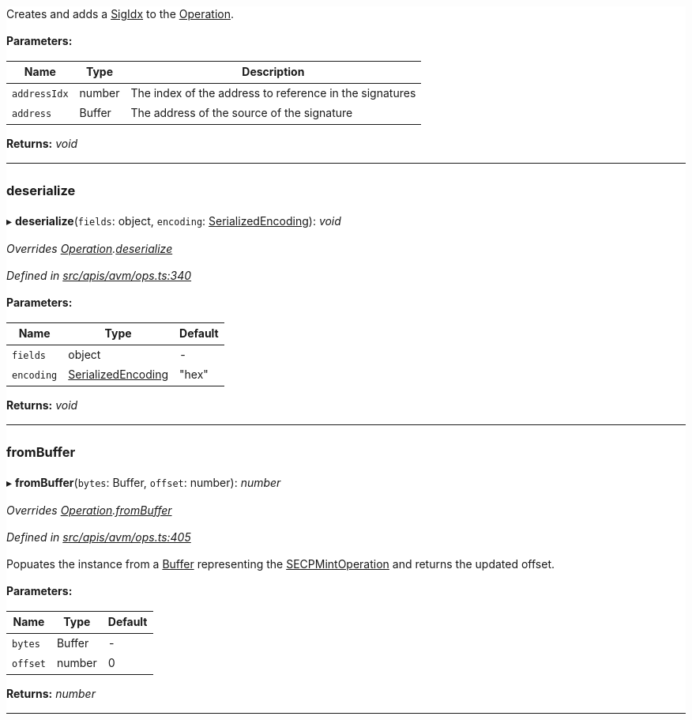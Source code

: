 Creates and adds a [SigIdx](common_signature.sigidx.md) to the [Operation](api_avm_operations.operation.md).

**Parameters:**

Name | Type | Description |
------ | ------ | ------ |
`addressIdx` | number | The index of the address to reference in the signatures |
`address` | Buffer | The address of the source of the signature  |

**Returns:** *void*

___

###  deserialize

▸ **deserialize**(`fields`: object, `encoding`: [SerializedEncoding](../modules/utils_serialization.md#serializedencoding)): *void*

*Overrides [Operation](api_avm_operations.operation.md).[deserialize](api_avm_operations.operation.md#deserialize)*

*Defined in [src/apis/avm/ops.ts:340](https://github.com/chain4travel/caminojs/blob/ac57b5af/src/apis/avm/ops.ts#L340)*

**Parameters:**

Name | Type | Default |
------ | ------ | ------ |
`fields` | object | - |
`encoding` | [SerializedEncoding](../modules/utils_serialization.md#serializedencoding) | "hex" |

**Returns:** *void*

___

###  fromBuffer

▸ **fromBuffer**(`bytes`: Buffer, `offset`: number): *number*

*Overrides [Operation](api_avm_operations.operation.md).[fromBuffer](api_avm_operations.operation.md#frombuffer)*

*Defined in [src/apis/avm/ops.ts:405](https://github.com/chain4travel/caminojs/blob/ac57b5af/src/apis/avm/ops.ts#L405)*

Popuates the instance from a [Buffer](https://github.com/feross/buffer) representing the [SECPMintOperation](api_avm_operations.secpmintoperation.md) and returns the updated offset.

**Parameters:**

Name | Type | Default |
------ | ------ | ------ |
`bytes` | Buffer | - |
`offset` | number | 0 |

**Returns:** *number*

___
